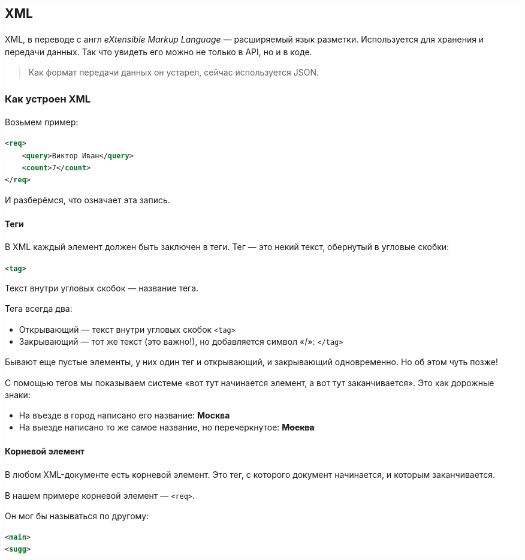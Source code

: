 ## XML



XML, в переводе с англ *eXtensible Markup Language* — расширяемый язык разметки. Используется для хранения и передачи данных. Так что увидеть его можно не только в API, но и в коде.

>Как формат передачи данных он устарел, сейчас используется JSON.

### Как устроен XML

Возьмем пример:

```xml
<req>
    <query>Виктор Иван</query>
    <count>7</count>
</req>
```

И разберёмся, что означает эта запись.

#### Теги

В XML каждый элемент должен быть заключен в теги. Тег — это некий текст, обернутый в угловые скобки:

```xml
<tag>
```

Текст внутри угловых скобок — название тега.

Тега всегда два:

* Открывающий — текст внутри угловых скобок `<tag>`
* Закрывающий — тот же текст (это важно!), но добавляется символ «/»: `</tag>`

Бывают еще пустые элементы, у них один тег и открывающий, и закрывающий одновременно. Но об этом чуть позже!

С помощью тегов мы показываем системе «вот тут начинается элемент, а вот тут заканчивается». Это как дорожные знаки:

* На въезде в город написано его название: **Москва**
* На выезде написано то же самое название, но перечеркнутое: **~~Москва~~**

#### Корневой элемент

В любом XML-документе есть корневой элемент. Это тег, с которого документ начинается, и которым заканчивается.

В нашем примере корневой элемент — `<req>`.

Он мог бы называться по другому:

```xml
<main>
<sugg>
```
